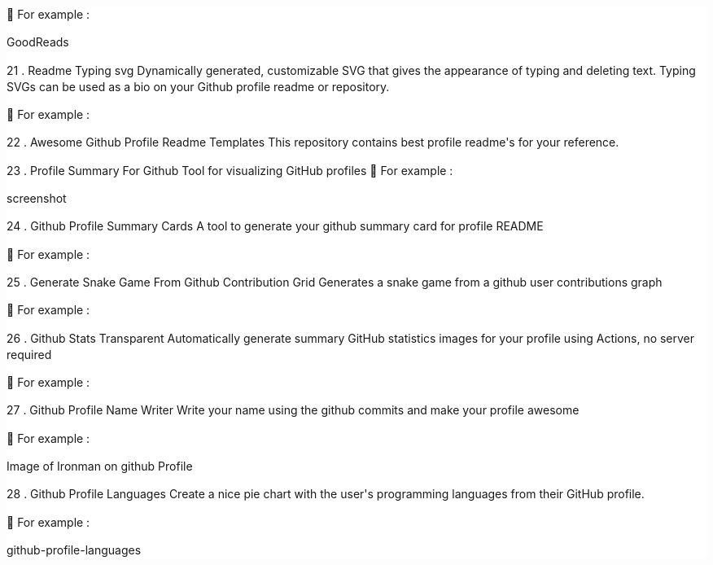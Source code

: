 📍 For example :  

GoodReads



21 . Readme Typing svg
Dynamically generated, customizable SVG that gives the appearance of typing and deleting text. Typing SVGs can be used as a bio on your Github profile readme or repository.

📍 For example :  




22 . Awesome Github Profile Readme Templates
This repository contains best profile readme's for your reference.

23 . Profile Summary For Github
Tool for visualizing GitHub profiles
📍 For example :  

screenshot



24 . Github Profile Summary Cards
A tool to generate your github summary card for profile README

📍 For example :  

    



25 . Generate Snake Game From Github Contribution Grid
Generates a snake game from a github user contributions graph

📍 For example :  





26 . Github Stats Transparent
Automatically generate summary GitHub statistics images for your profile using Actions, no server required

📍 For example :  

 



27 . Github Profile Name Writer
Write your name using the github commits and make your profile awesome

📍 For example :  

Image of Ironman on github Profile



28 . Github Profile Languages
Create a nice pie chart with the user's programming languages from their GitHub profile.

📍 For example :  

github-profile-languages
